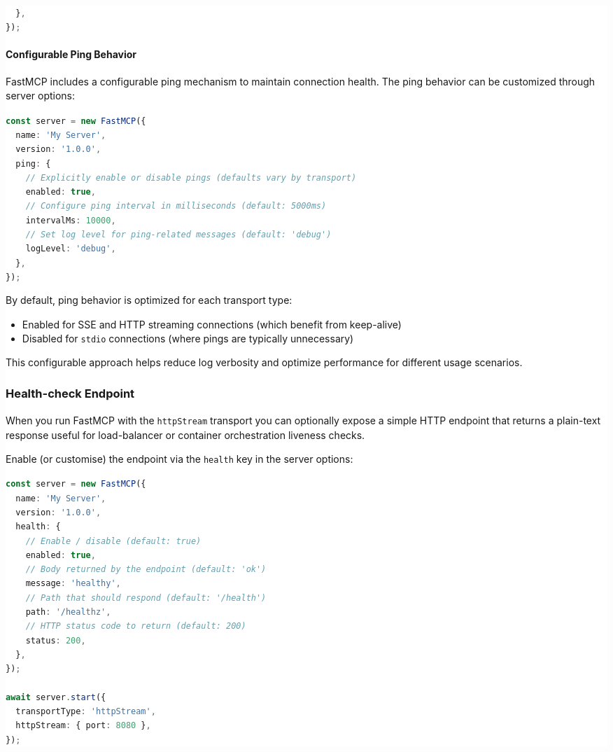 ```js
  },
});
```

#### Configurable Ping Behavior

FastMCP includes a configurable ping mechanism to maintain connection health. The ping behavior can be customized through server options:

```ts
const server = new FastMCP({
  name: 'My Server',
  version: '1.0.0',
  ping: {
    // Explicitly enable or disable pings (defaults vary by transport)
    enabled: true,
    // Configure ping interval in milliseconds (default: 5000ms)
    intervalMs: 10000,
    // Set log level for ping-related messages (default: 'debug')
    logLevel: 'debug',
  },
});
```

By default, ping behavior is optimized for each transport type:

- Enabled for SSE and HTTP streaming connections (which benefit from keep-alive)
- Disabled for `stdio` connections (where pings are typically unnecessary)

This configurable approach helps reduce log verbosity and optimize performance for different usage scenarios.

### Health-check Endpoint

When you run FastMCP with the `httpStream` transport you can optionally expose a
simple HTTP endpoint that returns a plain-text response useful for load-balancer
or container orchestration liveness checks.

Enable (or customise) the endpoint via the `health` key in the server options:

```ts
const server = new FastMCP({
  name: 'My Server',
  version: '1.0.0',
  health: {
    // Enable / disable (default: true)
    enabled: true,
    // Body returned by the endpoint (default: 'ok')
    message: 'healthy',
    // Path that should respond (default: '/health')
    path: '/healthz',
    // HTTP status code to return (default: 200)
    status: 200,
  },
});

await server.start({
  transportType: 'httpStream',
  httpStream: { port: 8080 },
});
```
